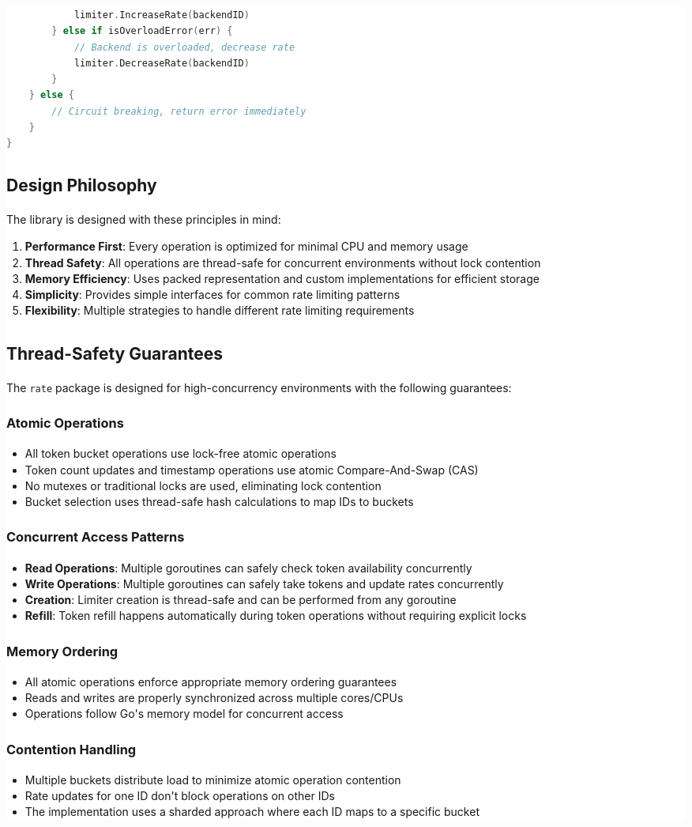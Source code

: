 ```go
            limiter.IncreaseRate(backendID)
        } else if isOverloadError(err) {
            // Backend is overloaded, decrease rate
            limiter.DecreaseRate(backendID)
        }
    } else {
        // Circuit breaking, return error immediately
    }
}
```

## Design Philosophy

The library is designed with these principles in mind:

1. **Performance First**: Every operation is optimized for minimal CPU and memory usage
2. **Thread Safety**: All operations are thread-safe for concurrent environments without lock contention
3. **Memory Efficiency**: Uses packed representation and custom implementations for efficient storage
4. **Simplicity**: Provides simple interfaces for common rate limiting patterns
5. **Flexibility**: Multiple strategies to handle different rate limiting requirements

## Thread-Safety Guarantees

The `rate` package is designed for high-concurrency environments with the following guarantees:

### Atomic Operations

- All token bucket operations use lock-free atomic operations
- Token count updates and timestamp operations use atomic Compare-And-Swap (CAS)
- No mutexes or traditional locks are used, eliminating lock contention
- Bucket selection uses thread-safe hash calculations to map IDs to buckets

### Concurrent Access Patterns

- **Read Operations**: Multiple goroutines can safely check token availability concurrently
- **Write Operations**: Multiple goroutines can safely take tokens and update rates concurrently
- **Creation**: Limiter creation is thread-safe and can be performed from any goroutine
- **Refill**: Token refill happens automatically during token operations without requiring explicit locks

### Memory Ordering

- All atomic operations enforce appropriate memory ordering guarantees
- Reads and writes are properly synchronized across multiple cores/CPUs
- Operations follow Go's memory model for concurrent access

### Contention Handling

- Multiple buckets distribute load to minimize atomic operation contention
- Rate updates for one ID don't block operations on other IDs
- The implementation uses a sharded approach where each ID maps to a specific bucket
